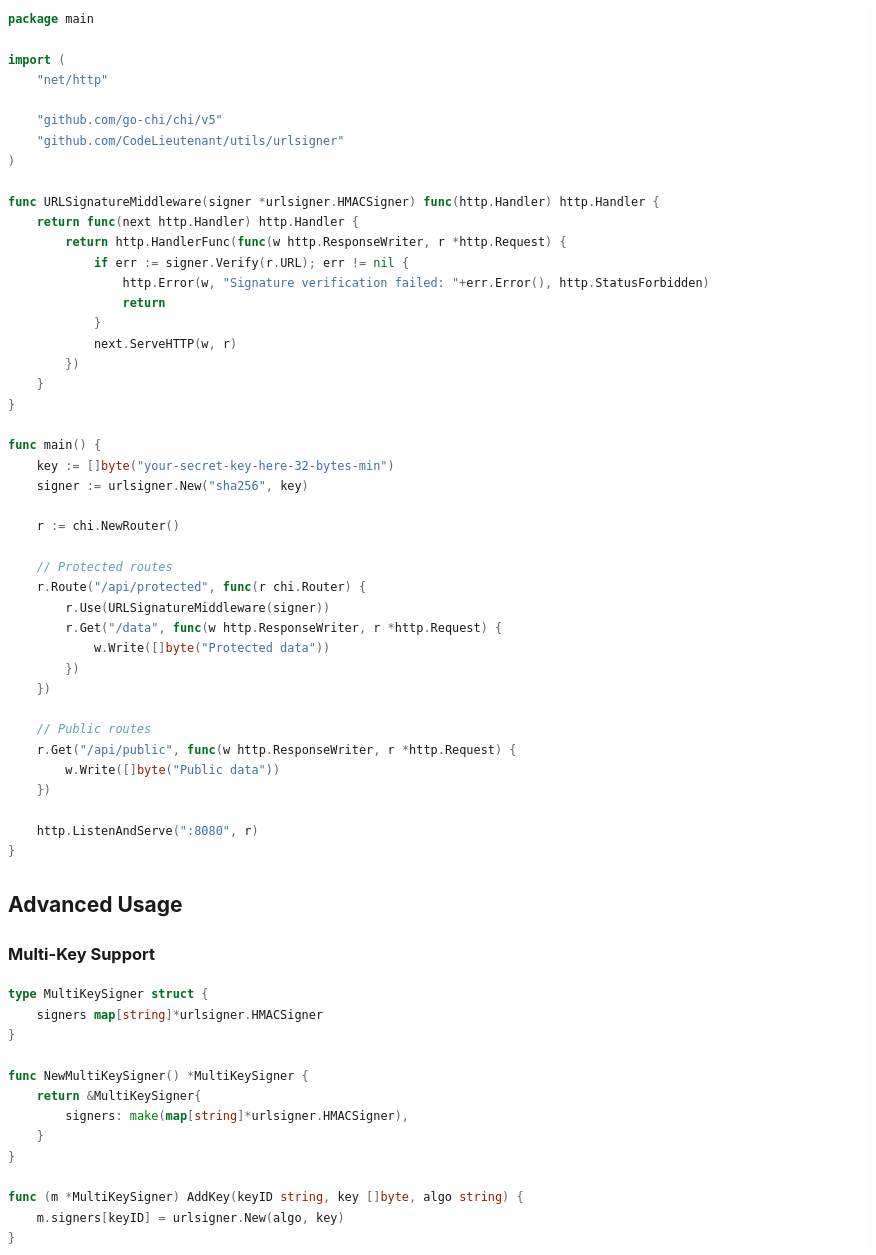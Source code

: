 ```go
package main

import (
    "net/http"

    "github.com/go-chi/chi/v5"
    "github.com/CodeLieutenant/utils/urlsigner"
)

func URLSignatureMiddleware(signer *urlsigner.HMACSigner) func(http.Handler) http.Handler {
    return func(next http.Handler) http.Handler {
        return http.HandlerFunc(func(w http.ResponseWriter, r *http.Request) {
            if err := signer.Verify(r.URL); err != nil {
                http.Error(w, "Signature verification failed: "+err.Error(), http.StatusForbidden)
                return
            }
            next.ServeHTTP(w, r)
        })
    }
}

func main() {
    key := []byte("your-secret-key-here-32-bytes-min")
    signer := urlsigner.New("sha256", key)

    r := chi.NewRouter()

    // Protected routes
    r.Route("/api/protected", func(r chi.Router) {
        r.Use(URLSignatureMiddleware(signer))
        r.Get("/data", func(w http.ResponseWriter, r *http.Request) {
            w.Write([]byte("Protected data"))
        })
    })

    // Public routes
    r.Get("/api/public", func(w http.ResponseWriter, r *http.Request) {
        w.Write([]byte("Public data"))
    })

    http.ListenAndServe(":8080", r)
}
```

## Advanced Usage

### Multi-Key Support

```go
type MultiKeySigner struct {
    signers map[string]*urlsigner.HMACSigner
}

func NewMultiKeySigner() *MultiKeySigner {
    return &MultiKeySigner{
        signers: make(map[string]*urlsigner.HMACSigner),
    }
}

func (m *MultiKeySigner) AddKey(keyID string, key []byte, algo string) {
    m.signers[keyID] = urlsigner.New(algo, key)
}

```